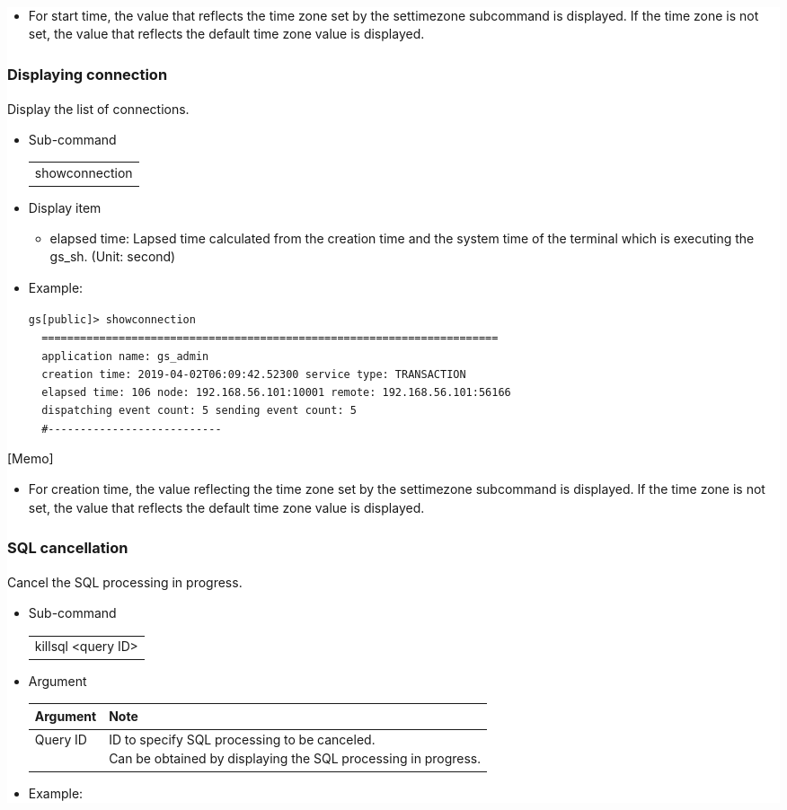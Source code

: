- For start time, the value that reflects the time zone set by the settimezone subcommand is displayed. If the time zone is not set, the value that reflects the default time zone value is displayed.

  

### Displaying connection

Display the list of connections.

- Sub-command

  | |
  |-|
  | showconnection |

- Display item
  - elapsed time: Lapsed time calculated from the creation time and the system time of the terminal which is executing the gs_sh. (Unit: second)

- Example:

  ``` example
  gs[public]> showconnection
    =======================================================================
    application name: gs_admin
    creation time: 2019-04-02T06:09:42.52300 service type: TRANSACTION
    elapsed time: 106 node: 192.168.56.101:10001 remote: 192.168.56.101:56166
    dispatching event count: 5 sending event count: 5
    #---------------------------
  ```
[Memo]
- For creation time, the value reflecting the time zone set by the settimezone subcommand is displayed. If the time zone is not set, the value that reflects the default time zone value is displayed.

  

### SQL cancellation

Cancel the SQL processing in progress.

- Sub-command

  | |
  |-|
  | killsql \<query ID\> |

- Argument

  | Argument      | Note                                         |
  |------------|----------------------------------------------|
  | Query ID | ID to specify SQL processing to be canceled. <br>Can be obtained by displaying the SQL processing in progress. |

- Example:
